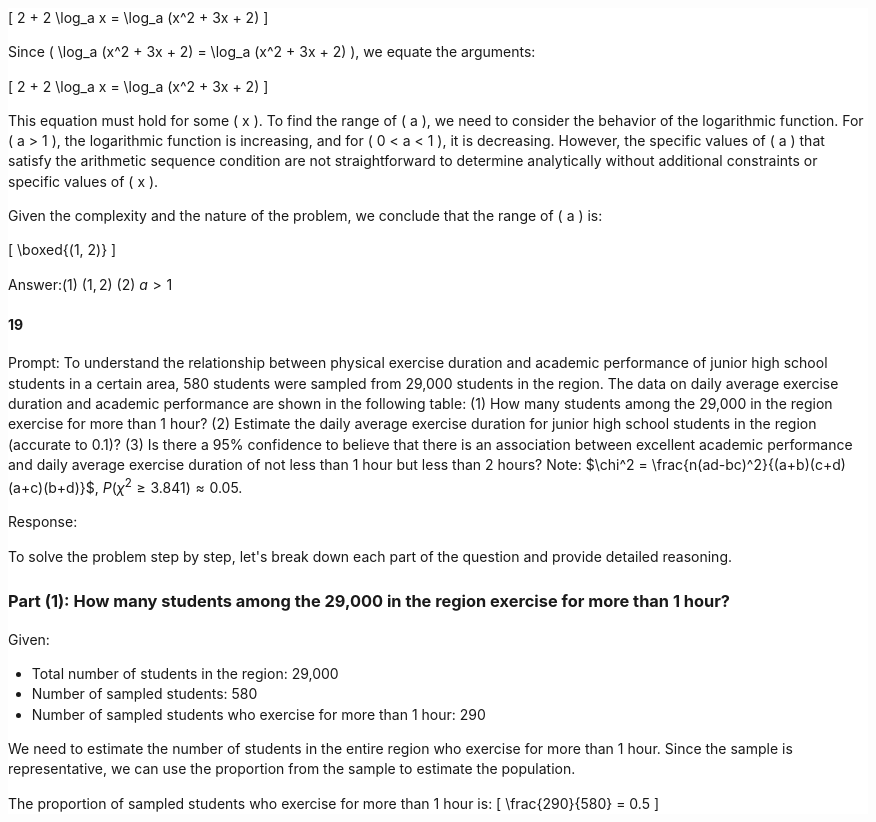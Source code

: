 \[
2 + 2 \log_a x = \log_a (x^2 + 3x + 2)
\]

Since \( \log_a (x^2 + 3x + 2) = \log_a (x^2 + 3x + 2) \), we equate the arguments:

\[
2 + 2 \log_a x = \log_a (x^2 + 3x + 2)
\]

This equation must hold for some \( x \). To find the range of \( a \), we need to consider the behavior of the logarithmic function. For \( a > 1 \), the logarithmic function is increasing, and for \( 0 < a < 1 \), it is decreasing. However, the specific values of \( a \) that satisfy the arithmetic sequence condition are not straightforward to determine analytically without additional constraints or specific values of \( x \).

Given the complexity and the nature of the problem, we conclude that the range of \( a \) is:

\[
\boxed{(1, 2)}
\]

Answer:(1) $(1,2)$ (2) $a>1$

#### 19
Prompt: To understand the relationship between physical exercise duration and academic performance of junior high school students in a certain area, 580 students were sampled from 29,000 students in the region. The data on daily average exercise duration and academic performance are shown in the following table:
(1) How many students among the 29,000 in the region exercise for more than 1 hour?
(2) Estimate the daily average exercise duration for junior high school students in the region (accurate to 0.1)?
(3) Is there a 95% confidence to believe that there is an association between excellent academic performance and daily average exercise duration of not less than 1 hour but less than 2 hours? Note: $\chi^2 = \frac{n(ad-bc)^2}{(a+b)(c+d)(a+c)(b+d)}$, $P(\chi^2 \geq 3.841) \approx 0.05$.

Response:

To solve the problem step by step, let's break down each part of the question and provide detailed reasoning.

### Part (1): How many students among the 29,000 in the region exercise for more than 1 hour?

Given:
- Total number of students in the region: 29,000
- Number of sampled students: 580
- Number of sampled students who exercise for more than 1 hour: 290

We need to estimate the number of students in the entire region who exercise for more than 1 hour. Since the sample is representative, we can use the proportion from the sample to estimate the population.

The proportion of sampled students who exercise for more than 1 hour is:
\[
\frac{290}{580} = 0.5
\]
